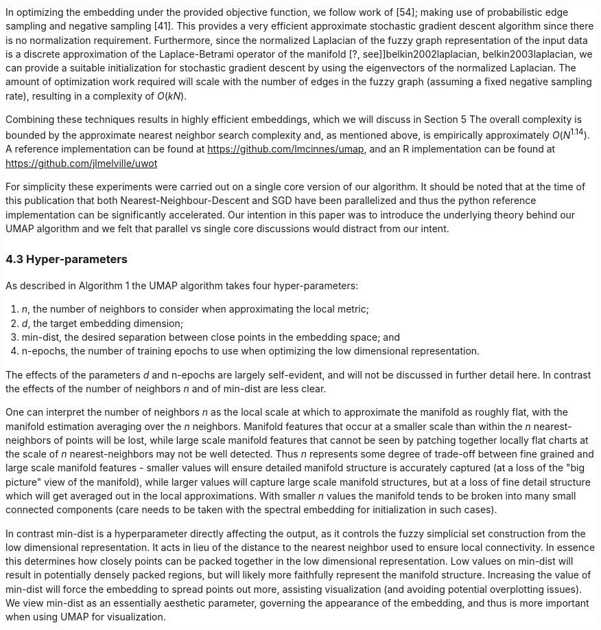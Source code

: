 In optimizing the embedding under the provided objective function, we follow work of [54]; making use of probabilistic edge sampling and negative sampling [41]. This provides a very efficient approximate stochastic gradient descent algorithm since there is no normalization requirement. Furthermore, since the normalized Laplacian of the fuzzy graph representation of the input data is a discrete approximation of the Laplace-Betrami operator of the manifold [?, see]]belkin2002laplacian, belkin2003laplacian, we can provide a suitable initialization for stochastic gradient descent by using the eigenvectors of the normalized Laplacian. The amount of optimization work required will scale with the number of edges in the fuzzy graph (assuming a fixed negative sampling rate), resulting in a complexity of $O(k N)$.

Combining these techniques results in highly efficient embeddings, which we will discuss in Section 5 The overall complexity is bounded by the approximate nearest neighbor search complexity and, as mentioned above, is empirically approximately $O\left(N^{1.14}\right)$. A reference implementation can be found at https://github.com/lmcinnes/umap, and an R implementation can be found at https://github.com/jlmelville/uwot

For simplicity these experiments were carried out on a single core version of our algorithm. It should be noted that at the time of this publication that both Nearest-Neighbour-Descent and SGD have been parallelized and thus the python reference implementation can be significantly accelerated. Our intention in this paper was to introduce the underlying theory behind our UMAP algorithm and we felt that parallel vs single core discussions would distract from our intent.

### 4.3 Hyper-parameters

As described in Algorithm 1 the UMAP algorithm takes four hyper-parameters:

1. $n$, the number of neighbors to consider when approximating the local metric;
2. $d$, the target embedding dimension;
3. min-dist, the desired separation between close points in the embedding space; and
4. n-epochs, the number of training epochs to use when optimizing the low dimensional representation.

The effects of the parameters $d$ and n-epochs are largely self-evident, and will not be discussed in further detail here. In contrast the effects of the number of neighbors $n$ and of min-dist are less clear.

One can interpret the number of neighbors $n$ as the local scale at which to approximate the manifold as roughly flat, with the manifold estimation averaging over the $n$ neighbors. Manifold features that occur at a smaller scale than within the $n$ nearest-neighbors of points will be lost, while large scale manifold features that cannot be seen by patching together locally flat charts at the scale of $n$ nearest-neighbors may not be well detected. Thus $n$ represents some degree of trade-off between fine grained and large scale manifold features - smaller values will ensure detailed manifold structure is accurately captured (at a loss of the "big picture" view of the manifold), while larger values will capture large scale manifold structures, but at a loss of fine detail structure which will get averaged out in the local approximations. With smaller $n$ values the manifold tends to be broken into many small connected components (care needs to be taken with the spectral embedding for initialization in such cases).

In contrast min-dist is a hyperparameter directly affecting the output, as it controls the fuzzy simplicial set construction from the low dimensional representation. It acts in lieu of the distance to the nearest neighbor used to ensure local connectivity. In essence this determines how closely points can be packed together in the low dimensional representation. Low values on min-dist will result in potentially densely packed regions, but will likely more faithfully represent the manifold structure. Increasing the value of min-dist will force the embedding to spread points out more, assisting visualization (and avoiding potential overplotting issues). We view min-dist as an essentially aesthetic parameter, governing the appearance of the embedding, and thus is more important when using UMAP for visualization.
